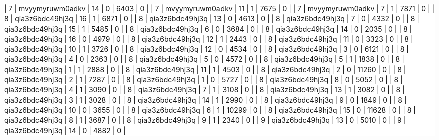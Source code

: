 | 7 	        | mvyymyruwm0adkv 	| 14 	            | 0 	|  6403 	| 0         |
| 7 	        | mvyymyruwm0adkv 	| 11 	            | 1 	|  7675 	| 0         |
| 7 	        | mvyymyruwm0adkv 	| 7 	            | 1 	|  7871 	| 0         |
| 8 	        | qia3z6bdc49hj3q 	| 16 	            | 1 	|  6871 	| 0         |
| 8 	        | qia3z6bdc49hj3q 	| 13 	            | 0 	|  4613 	| 0         |
| 8 	        | qia3z6bdc49hj3q 	| 7 	            | 0 	|  4332 	| 0         |
| 8 	        | qia3z6bdc49hj3q 	| 15 	            | 1 	|  5485 	| 0         |
| 8 	        | qia3z6bdc49hj3q 	| 6 	            | 0 	|  3684 	| 0         |
| 8 	        | qia3z6bdc49hj3q 	| 14 	            | 0 	|  2035 	| 0         |
| 8 	        | qia3z6bdc49hj3q 	| 16 	            | 0 	|  4979 	| 0         |
| 8 	        | qia3z6bdc49hj3q 	| 12 	            | 1 	|  2443 	| 0         |
| 8 	        | qia3z6bdc49hj3q 	| 11 	            | 0 	|  3323 	| 0         |
| 8 	        | qia3z6bdc49hj3q 	| 10 	            | 1 	|  3726 	| 0         |
| 8 	        | qia3z6bdc49hj3q 	| 12 	            | 0 	|  4534 	| 0         |
| 8 	        | qia3z6bdc49hj3q 	| 3 	            | 0 	|  6121 	| 0         |
| 8 	        | qia3z6bdc49hj3q 	| 4 	            | 0 	|  2363 	| 0         |
| 8 	        | qia3z6bdc49hj3q 	| 5 	            | 0 	|  4572 	| 0         |
| 8 	        | qia3z6bdc49hj3q 	| 5 	            | 1 	|  1838 	| 0         |
| 8 	        | qia3z6bdc49hj3q 	| 1 	            | 1 	|  2888 	| 0         |
| 8 	        | qia3z6bdc49hj3q 	| 11 	            | 1 	|  4503 	| 0         |
| 8 	        | qia3z6bdc49hj3q 	| 2 	            | 0 	|  11260 	| 0         |
| 8 	        | qia3z6bdc49hj3q 	| 2 	            | 1 	|  7287 	| 0         |
| 8 	        | qia3z6bdc49hj3q 	| 1 	            | 0 	|  5727 	| 0         |
| 8 	        | qia3z6bdc49hj3q 	| 8 	            | 0 	|  5052 	| 0         |
| 8 	        | qia3z6bdc49hj3q 	| 4 	            | 1 	|  3090 	| 0         |
| 8 	        | qia3z6bdc49hj3q 	| 7 	            | 1 	|  3108 	| 0         |
| 8 	        | qia3z6bdc49hj3q 	| 13 	            | 1 	|  3082 	| 0         |
| 8 	        | qia3z6bdc49hj3q 	| 3 	            | 1 	|  3028 	| 0         |
| 8 	        | qia3z6bdc49hj3q 	| 14 	            | 1 	|  2990 	| 0         |
| 8 	        | qia3z6bdc49hj3q 	| 9 	            | 0 	|  1849 	| 0         |
| 8 	        | qia3z6bdc49hj3q 	| 10 	            | 0 	|  3655 	| 0         |
| 8 	        | qia3z6bdc49hj3q 	| 6 	            | 1 	|  10299 	| 0         |
| 8 	        | qia3z6bdc49hj3q 	| 15 	            | 0 	|  11628 	| 0         |
| 8 	        | qia3z6bdc49hj3q 	| 8 	            | 1 	|  3687 	| 0         |
| 8 	        | qia3z6bdc49hj3q 	| 9 	            | 1 	|  2340 	| 0         |
| 9 	        | qia3z6bdc49hj3q 	| 13 	            | 0 	|  5010 	| 0         |
| 9 	        | qia3z6bdc49hj3q 	| 14 	            | 0 	|  4882 	| 0         |